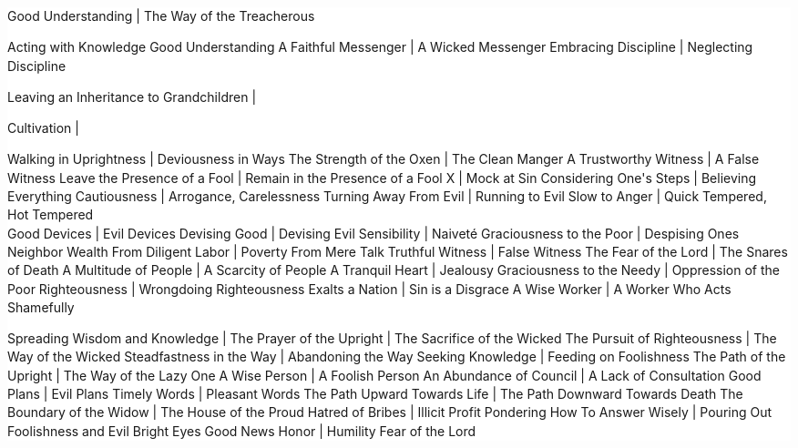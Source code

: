 Good Understanding | The Way of the Treacherous 
 
Acting with Knowledge 
Good Understanding 
A Faithful Messenger | A Wicked Messenger 
Embracing Discipline | Neglecting Discipline 

Leaving an Inheritance to Grandchildren | 

Cultivation | 

Walking in Uprightness | Deviousness in Ways 
The Strength of the Oxen | The Clean Manger 
A Trustworthy Witness | A False Witness 
Leave the Presence of a Fool | Remain in the Presence of a Fool 
X | Mock at Sin 
Considering One's Steps | Believing Everything 
Cautiousness | Arrogance, Carelessness 
Turning Away From Evil | Running to Evil 
Slow to Anger | Quick Tempered, Hot Tempered  
Good Devices | Evil Devices 
Devising Good | Devising Evil 
Sensibility | Naiveté 
Graciousness to the Poor | Despising Ones Neighbor 
Wealth From Diligent Labor | Poverty From Mere Talk 
Truthful Witness | False Witness 
The Fear of the Lord | The Snares of Death 
A Multitude of People | A Scarcity of People 
A Tranquil Heart | Jealousy 
Graciousness to the Needy | Oppression of the Poor 
Righteousness | Wrongdoing 
Righteousness Exalts a Nation | Sin is a Disgrace 
A Wise Worker | A Worker Who Acts Shamefully 

Spreading Wisdom and Knowledge | 
The Prayer of the Upright | The Sacrifice of the Wicked 
The Pursuit of Righteousness | The Way of the Wicked 
Steadfastness in the Way | Abandoning the Way 
Seeking Knowledge | Feeding on Foolishness 
The Path of the Upright | The Way of the Lazy One 
A Wise Person | A Foolish Person 
An Abundance of Council | A Lack of Consultation 
Good Plans | Evil Plans
Timely Words | 
Pleasant Words 
The Path Upward Towards Life | The Path Downward Towards Death 
The Boundary of the Widow | The House of the Proud 
Hatred of Bribes | Illicit Profit 
Pondering How To Answer Wisely | Pouring Out Foolishness and Evil 
Bright Eyes 
Good News 
Honor | 
Humility 
Fear of the Lord 
